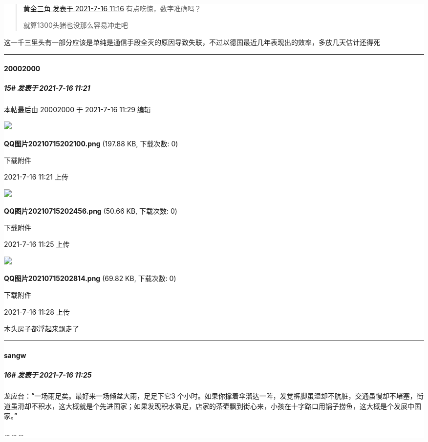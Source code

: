 
<blockquote><a href="httphttps://bbs.saraba1st.com/2b/forum.php?mod=redirect&amp;goto=findpost&amp;pid=51979087&amp;ptid=2015760" target="_blank">黄金三角 发表于 2021-7-16 11:16</a>
有点吃惊，数字准确吗？


就算1300头猪也没那么容易冲走吧</blockquote>
这一千三里头有一部分应该是单纯是通信手段全灭的原因导致失联，不过以德国最近几年表现出的效率，多放几天估计还得死


*****

####  20002000  
##### 15#       发表于 2021-7-16 11:21


 本帖最后由 20002000 于 2021-7-16 11:29 编辑 


<img src="https://img.saraba1st.com/forum/202107/16/112116hzqyyoijnwq6yqjl.png" referrerpolicy="no-referrer">


<strong>QQ图片20210715202100.png</strong> (197.88 KB, 下载次数: 0)

下载附件

2021-7-16 11:21 上传


<img src="https://img.saraba1st.com/forum/202107/16/112515w7oigobwq8q6uqk1.png" referrerpolicy="no-referrer">


<strong>QQ图片20210715202456.png</strong> (50.66 KB, 下载次数: 0)

下载附件

2021-7-16 11:25 上传


<img src="https://img.saraba1st.com/forum/202107/16/112835vu5acuhhke5522ak.png" referrerpolicy="no-referrer">


<strong>QQ图片20210715202814.png</strong> (69.82 KB, 下载次数: 0)

下载附件

2021-7-16 11:28 上传


木头房子都浮起来飘走了


*****

####  sangw  
##### 16#       发表于 2021-7-16 11:25


龙应台：“一场雨足矣。最好来一场倾盆大雨，足足下它3 个小时。如果你撑着伞溜达一阵，发觉裤脚虽湿却不肮脏，交通虽慢却不堵塞，街道虽滑却不积水，这大概就是个先进国家；如果发现积水盈足，店家的茶壶飘到街心来，小孩在十字路口用锅子捞鱼，这大概是个发展中国家。”


﹍﹍﹍
